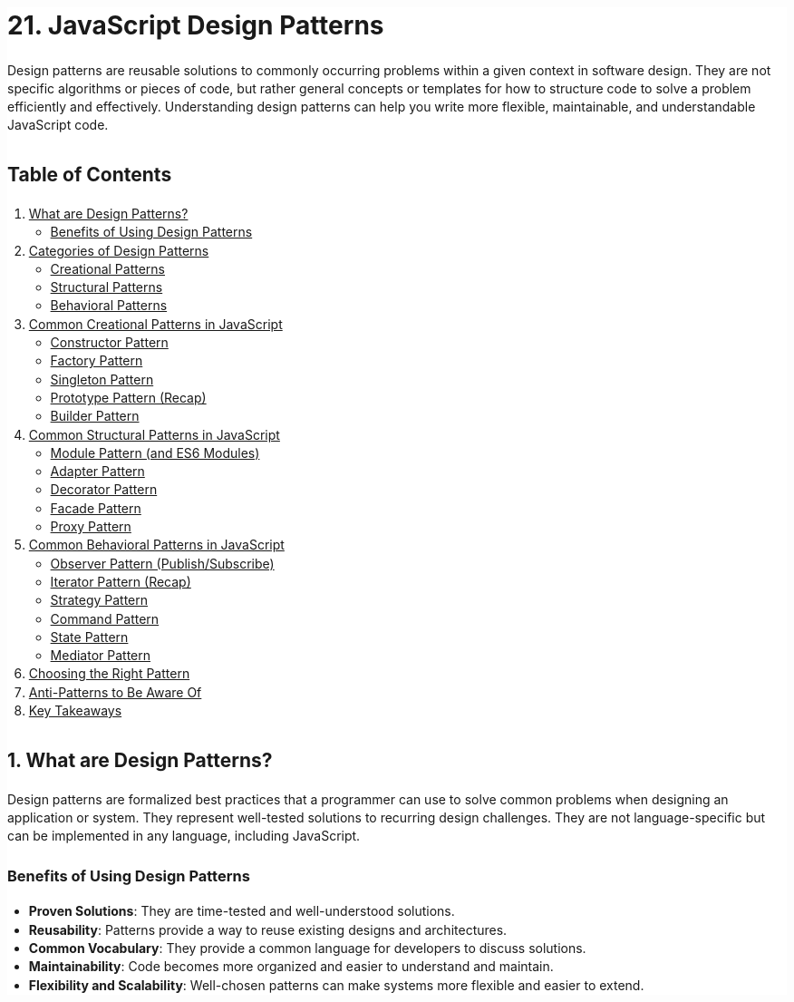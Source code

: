 # 21. JavaScript Design Patterns

Design patterns are reusable solutions to commonly occurring problems within a given context in software design. They are not specific algorithms or pieces of code, but rather general concepts or templates for how to structure code to solve a problem efficiently and effectively. Understanding design patterns can help you write more flexible, maintainable, and understandable JavaScript code.

## Table of Contents
1.  [What are Design Patterns?](#what-are-design-patterns)
    *   [Benefits of Using Design Patterns](#benefits-of-patterns)
2.  [Categories of Design Patterns](#categories-of-patterns)
    *   [Creational Patterns](#creational-patterns)
    *   [Structural Patterns](#structural-patterns)
    *   [Behavioral Patterns](#behavioral-patterns)
3.  [Common Creational Patterns in JavaScript](#common-creational)
    *   [Constructor Pattern](#constructor-pattern)
    *   [Factory Pattern](#factory-pattern)
    *   [Singleton Pattern](#singleton-pattern)
    *   [Prototype Pattern (Recap)](#prototype-pattern-recap)
    *   [Builder Pattern](#builder-pattern)
4.  [Common Structural Patterns in JavaScript](#common-structural)
    *   [Module Pattern (and ES6 Modules)](#module-pattern)
    *   [Adapter Pattern](#adapter-pattern)
    *   [Decorator Pattern](#decorator-pattern)
    *   [Facade Pattern](#facade-pattern)
    *   [Proxy Pattern](#proxy-pattern)
5.  [Common Behavioral Patterns in JavaScript](#common-behavioral)
    *   [Observer Pattern (Publish/Subscribe)](#observer-pattern)
    *   [Iterator Pattern (Recap)](#iterator-pattern-recap)
    *   [Strategy Pattern](#strategy-pattern)
    *   [Command Pattern](#command-pattern)
    *   [State Pattern](#state-pattern)
    *   [Mediator Pattern](#mediator-pattern)
6.  [Choosing the Right Pattern](#choosing-patterns)
7.  [Anti-Patterns to Be Aware Of](#anti-patterns)
8.  [Key Takeaways](#key-takeaways-design-patterns)

## 1. What are Design Patterns? <a name="what-are-design-patterns"></a>
Design patterns are formalized best practices that a programmer can use to solve common problems when designing an application or system. They represent well-tested solutions to recurring design challenges. They are not language-specific but can be implemented in any language, including JavaScript.

### Benefits of Using Design Patterns <a name="benefits-of-patterns"></a>
*   **Proven Solutions**: They are time-tested and well-understood solutions.
*   **Reusability**: Patterns provide a way to reuse existing designs and architectures.
*   **Common Vocabulary**: They provide a common language for developers to discuss solutions.
*   **Maintainability**: Code becomes more organized and easier to understand and maintain.
*   **Flexibility and Scalability**: Well-chosen patterns can make systems more flexible and easier to extend.
